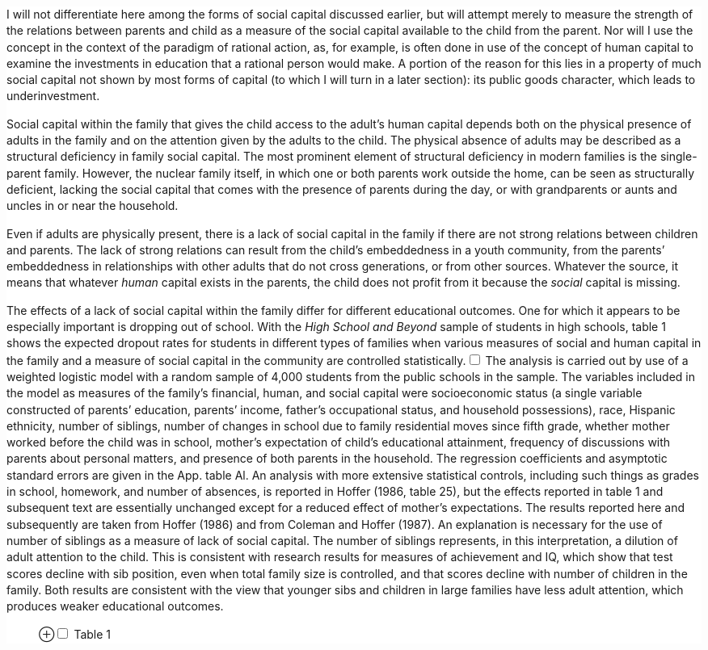 I will not differentiate here among the forms of social capital discussed earlier, but will attempt merely to measure the strength of the relations between parents and child as a measure of the social capital available to the child from the parent. Nor will I use the concept in the context of the paradigm of rational action, as, for example, is often done in use of the concept of human capital to examine the investments in education that a rational person would make. A portion of the reason for this lies in a property of much social capital not shown by most forms of capital (to  which I will turn in a later section): its public goods character, which leads to underinvestment.

Social capital within the family that gives the child access to the adult’s human capital depends both on the physical presence of adults in the family and on the attention given by the adults to the child. The physical absence of adults may be described as a structural deficiency in family social capital. The most prominent element of structural deficiency in modern families is the single-parent family. However, the nuclear family itself, in which one or both parents work outside the home, can be seen as structurally deficient, lacking the social capital that comes with the presence of parents during the day, or with grandparents or aunts and uncles in or near the household.

Even if adults are physically present, there is a lack of social capital in the family if there are not strong relations between children and parents. The lack of strong relations can result from the child’s embeddedness in a youth community, from the parents’ embeddedness in relationships with other adults that do not cross generations, or from other sources. Whatever the source, it means that whatever *human* capital exists in the parents, the child does not profit from it because the *social* capital is missing.

The effects of a lack of social capital within the family differ for different educational outcomes. One for which it appears to be especially important is dropping out of school. With the *High School and Beyond* sample of students in high schools, table 1 shows the expected dropout rates for students in different types of families when various measures of social and human capital in the family and a measure of social capital in the community are controlled statistically.<label for="sn-5" class="margin-toggle sidenote-number"></label><input type="checkbox" id="sn-5" class="margin-toggle"/>
<span class="sidenote">
The analysis is carried out by use of a weighted logistic model with a random sample of 4,000 students from the public schools in the sample. The variables included in the model as measures of the family’s financial, human, and social capital were socioeconomic status (a single variable constructed of parents’ education, parents’ income, father’s occupational status, and household possessions), race, Hispanic ethnicity, number of siblings, number of changes in school due to family residential moves since fifth grade, whether mother worked before the child was in school, mother’s expectation of child’s educational attainment, frequency of discussions with parents about personal matters, and presence of both parents in the household. The regression coefficients and asymptotic standard errors are given in the App. table Al. An analysis with more extensive statistical controls, including such things as grades in school, homework, and number of absences, is reported in Hoffer (1986, table 25), but the effects reported in table 1 and subsequent text are essentially unchanged except for a reduced effect of mother’s expectations. The results reported here and subsequently are taken from Hoffer (1986) and from Coleman and Hoffer (1987).</span> An explanation is necessary for the use of number of siblings as a measure of lack of social capital. The number of siblings represents, in this interpretation, a dilution of adult attention to the child. This is consistent with research results for measures of achievement and IQ, which show that test scores decline with sib position, even when total family size is controlled, and that scores decline with number of children in the family. Both results are consistent with the view that younger sibs and children in large families have less adult attention, which produces weaker educational outcomes.

<figure>
<label for="mn-tab-1" class="margin-toggle">⊕</label><input type="checkbox" id="mn-tab-1" class="margin-toggle">
<span class="marginnote">Table 1</span>